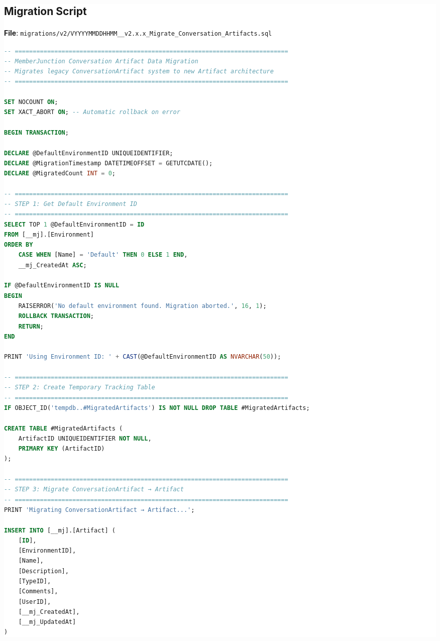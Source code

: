 
## Migration Script

**File**: `migrations/v2/VYYYYMMDDHHMM__v2.x.x_Migrate_Conversation_Artifacts.sql`

```sql
-- ============================================================================
-- MemberJunction Conversation Artifact Data Migration
-- Migrates legacy ConversationArtifact system to new Artifact architecture
-- ============================================================================

SET NOCOUNT ON;
SET XACT_ABORT ON; -- Automatic rollback on error

BEGIN TRANSACTION;

DECLARE @DefaultEnvironmentID UNIQUEIDENTIFIER;
DECLARE @MigrationTimestamp DATETIMEOFFSET = GETUTCDATE();
DECLARE @MigratedCount INT = 0;

-- ============================================================================
-- STEP 1: Get Default Environment ID
-- ============================================================================
SELECT TOP 1 @DefaultEnvironmentID = ID
FROM [__mj].[Environment]
ORDER BY
    CASE WHEN [Name] = 'Default' THEN 0 ELSE 1 END,
    __mj_CreatedAt ASC;

IF @DefaultEnvironmentID IS NULL
BEGIN
    RAISERROR('No default environment found. Migration aborted.', 16, 1);
    ROLLBACK TRANSACTION;
    RETURN;
END

PRINT 'Using Environment ID: ' + CAST(@DefaultEnvironmentID AS NVARCHAR(50));

-- ============================================================================
-- STEP 2: Create Temporary Tracking Table
-- ============================================================================
IF OBJECT_ID('tempdb..#MigratedArtifacts') IS NOT NULL DROP TABLE #MigratedArtifacts;

CREATE TABLE #MigratedArtifacts (
    ArtifactID UNIQUEIDENTIFIER NOT NULL,
    PRIMARY KEY (ArtifactID)
);

-- ============================================================================
-- STEP 3: Migrate ConversationArtifact → Artifact
-- ============================================================================
PRINT 'Migrating ConversationArtifact → Artifact...';

INSERT INTO [__mj].[Artifact] (
    [ID],
    [EnvironmentID],
    [Name],
    [Description],
    [TypeID],
    [Comments],
    [UserID],
    [__mj_CreatedAt],
    [__mj_UpdatedAt]
)
```